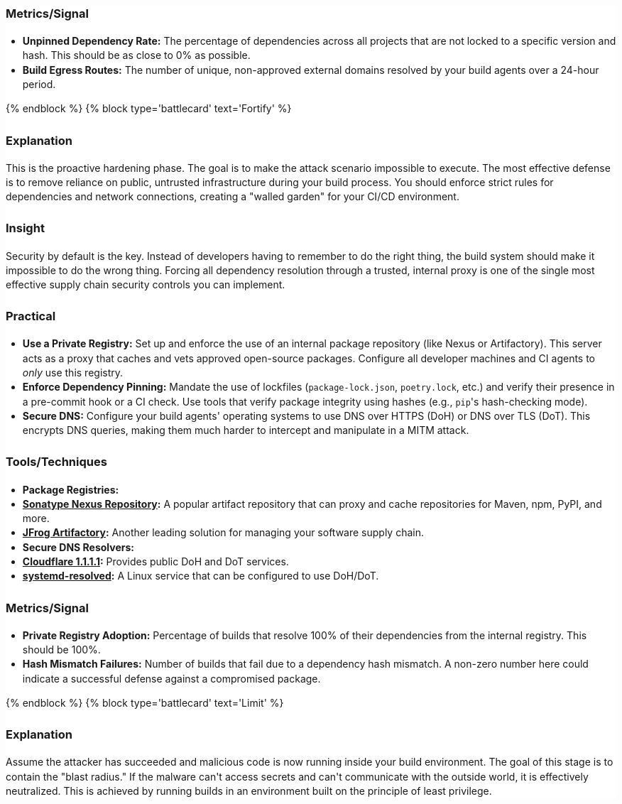 ### Metrics/Signal
*   **Unpinned Dependency Rate:** The percentage of dependencies across all projects that are not locked to a specific version and hash. This should be as close to 0% as possible.
*   **Build Egress Routes:** The number of unique, non-approved external domains resolved by your build agents over a 24-hour period.

{% endblock %}
{% block type='battlecard' text='Fortify' %}
### Explanation
This is the proactive hardening phase. The goal is to make the attack scenario impossible to execute. The most effective defense is to remove reliance on public, untrusted infrastructure during your build process. You should enforce strict rules for dependencies and network connections, creating a "walled garden" for your CI/CD environment.

### Insight
Security by default is the key. Instead of developers having to remember to do the right thing, the build system should make it impossible to do the wrong thing. Forcing all dependency resolution through a trusted, internal proxy is one of the single most effective supply chain security controls you can implement.

### Practical
*   **Use a Private Registry:** Set up and enforce the use of an internal package repository (like Nexus or Artifactory). This server acts as a proxy that caches and vets approved open-source packages. Configure all developer machines and CI agents to *only* use this registry.
*   **Enforce Dependency Pinning:** Mandate the use of lockfiles (`package-lock.json`, `poetry.lock`, etc.) and verify their presence in a pre-commit hook or a CI check. Use tools that verify package integrity using hashes (e.g., `pip`'s hash-checking mode).
*   **Secure DNS:** Configure your build agents' operating systems to use DNS over HTTPS (DoH) or DNS over TLS (DoT). This encrypts DNS queries, making them much harder to intercept and manipulate in a MITM attack.

### Tools/Techniques
*   **Package Registries:**
*   **[Sonatype Nexus Repository](https://www.sonatype.com/products/nexus-repository):** A popular artifact repository that can proxy and cache repositories for Maven, npm, PyPI, and more.
*   **[JFrog Artifactory](https://jfrog.com/artifactory/):** Another leading solution for managing your software supply chain.
*   **Secure DNS Resolvers:**
*   **[Cloudflare 1.1.1.1](https://developers.cloudflare.com/1.1.1.1/encryption/):** Provides public DoH and DoT services.
*   **[systemd-resolved](https://wiki.archlinux.org/title/systemd-resolved):** A Linux service that can be configured to use DoH/DoT.

### Metrics/Signal
*   **Private Registry Adoption:** Percentage of builds that resolve 100% of their dependencies from the internal registry. This should be 100%.
*   **Hash Mismatch Failures:** Number of builds that fail due to a dependency hash mismatch. A non-zero number here could indicate a successful defense against a compromised package.

{% endblock %}
{% block type='battlecard' text='Limit' %}
### Explanation
Assume the attacker has succeeded and malicious code is now running inside your build environment. The goal of this stage is to contain the "blast radius." If the malware can't access secrets and can't communicate with the outside world, it is effectively neutralized. This is achieved by running builds in an environment built on the principle of least privilege.
